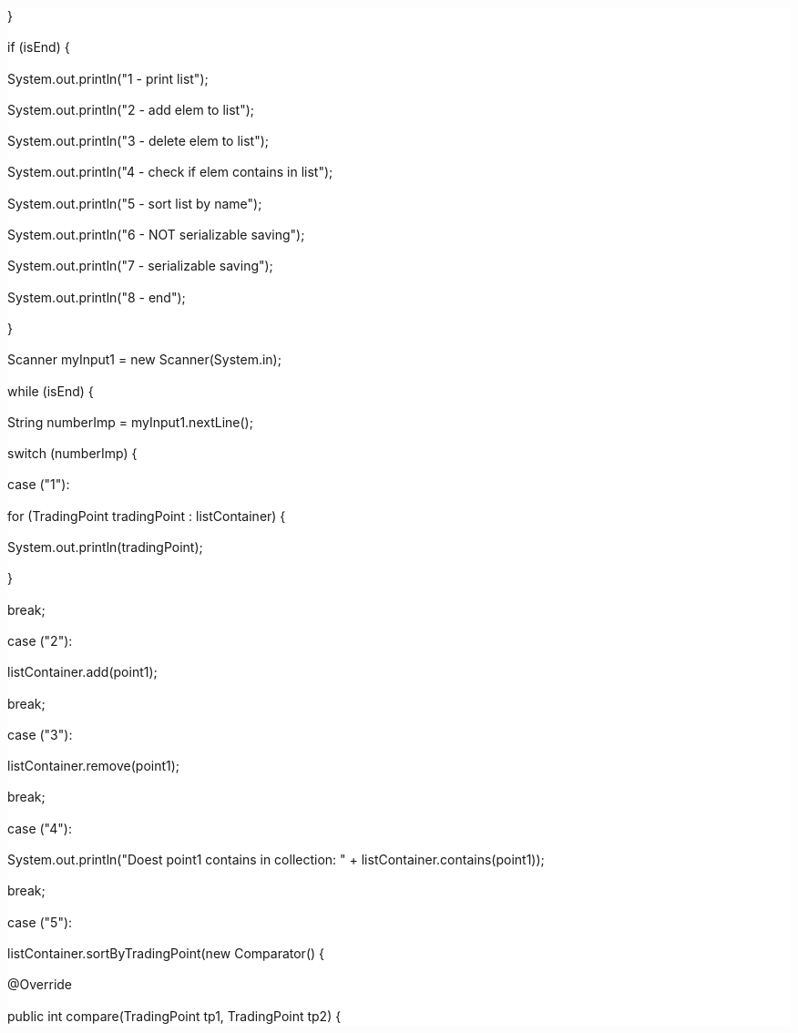 }

if (isEnd) {

System.out.println("1 - print list");

System.out.println("2 - add elem to list");

System.out.println("3 - delete elem to list");

System.out.println("4 - check if elem contains in list");

System.out.println("5 - sort list by name");

System.out.println("6 - NOT serializable saving");

System.out.println("7 - serializable saving");

System.out.println("8 - end");

}

Scanner myInput1 = new Scanner(System.in);

while (isEnd) {

String numberImp = myInput1.nextLine();

switch (numberImp) {

case ("1"):

for (TradingPoint tradingPoint : listContainer) {

System.out.println(tradingPoint);

}

break;

case ("2"):

listContainer.add(point1);

break;

case ("3"):

listContainer.remove(point1);

break;

case ("4"):

System.out.println("Doest point1 contains in collection: " + listContainer.contains(point1));

break;

case ("5"):

listContainer.sortByTradingPoint(new Comparator<TradingPoint>() {

@Override

public int compare(TradingPoint tp1, TradingPoint tp2) {
